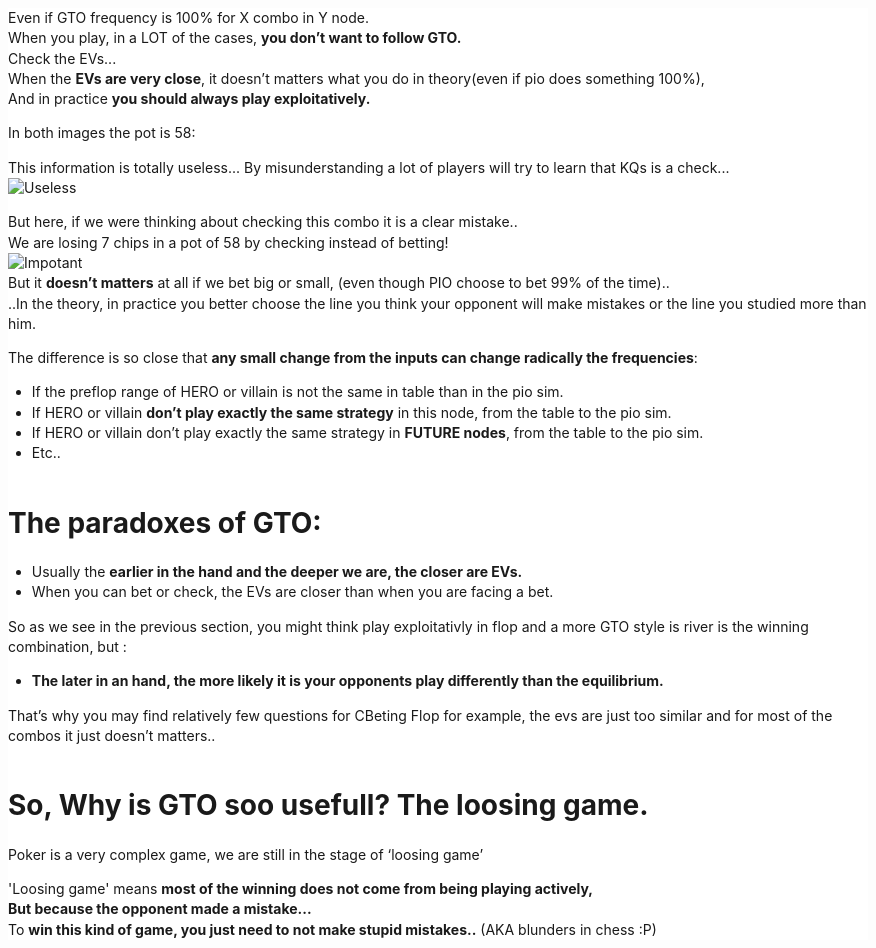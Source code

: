 Even if GTO frequency is 100% for X combo in Y node.  
When you play, in a LOT of the cases, **you don’t want to follow GTO.**  
Check the EVs...  
When the **EVs are very close**, it doesn’t matters what you do in theory(even if pio does something 100%),   
And in practice **you should always play exploitatively.**  

In both images the pot is 58:  

This information is totally useless...  By misunderstanding a lot of players will try to learn that KQs is a check...  
![Useless](https://i.imgur.com/FPjoikw.png)

But here, if we were thinking about checking this combo it is a clear mistake..  
We are losing 7 chips in a pot of 58 by checking instead of betting!  
![Impotant](https://i.imgur.com/AeksVDW.png)  
But it **doesn’t matters** at all if we bet big or small, (even though PIO choose to bet 99% of the time)..  
..In the theory, in practice you better choose the line you think your opponent will make mistakes or the line you studied more than him.

The difference is so close that **any small change from the inputs can change radically the frequencies**:  
- If the preflop range of HERO or villain is not the same in table than in the pio sim.  
- If HERO or villain **don’t play exactly the same strategy** in this node, from the table to the pio sim.  
- If HERO or villain don’t play exactly the same strategy in **FUTURE nodes**, from the table to the pio sim.  
- Etc..  

<h1 id="The-paradoxes-of-GTO">
  The paradoxes of GTO:
</h1>

- Usually the **earlier in the hand and the deeper we are, the closer are EVs.**
- When you can bet or check, the EVs are closer than when you are facing a bet.  

So as we see in the previous section, you might think play exploitativly in flop and a more GTO style is river is the winning combination, but :  

- **The later in an hand, the more likely it is your opponents play differently than the equilibrium.**  

That’s why you may find relatively few questions for CBeting Flop for example, the evs are just too similar and for most of the combos it just doesn’t matters..  

<h1 id="So-Why-is-GTO-soo-usefull-The-loosing-game">
  So, Why is GTO soo usefull? The loosing game.
</h1>

Poker is a very complex game, we are still in the stage of ‘loosing game’   

'Loosing game' means **most of the winning does not come from being playing actively,**     
**But because the opponent made a mistake...**   
To **win this kind of game, you just need to not make stupid mistakes..** (AKA blunders in chess :P)      
